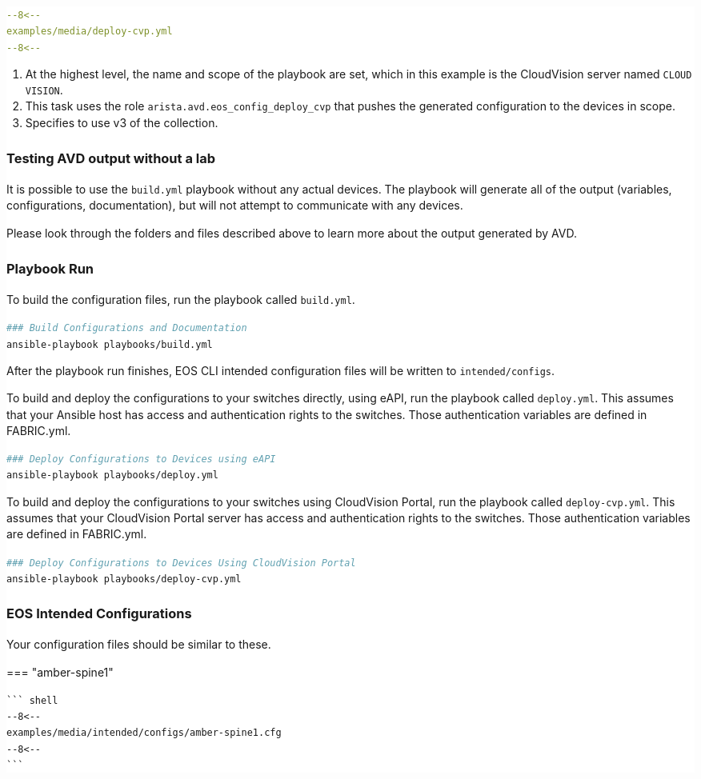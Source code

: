 ```yaml title="deploy-cvp.yml"
--8<--
examples/media/deploy-cvp.yml
--8<--
```

1. At the highest level, the name and scope of the playbook are set, which in this example is the CloudVision server named `CLOUDVISION`.
2. This task uses the role `arista.avd.eos_config_deploy_cvp` that pushes the generated configuration to the devices in scope.
3. Specifies to use v3 of the collection.

### Testing AVD output without a lab

It is possible to use the `build.yml` playbook without any actual devices. The playbook will generate all of the output (variables, configurations, documentation), but will not attempt to communicate with any devices.

Please look through the folders and files described above to learn more about the output generated by AVD.

### Playbook Run

To build the configuration files, run the playbook called `build.yml`.

``` bash
### Build Configurations and Documentation
ansible-playbook playbooks/build.yml
```

After the playbook run finishes, EOS CLI intended configuration files will be written to `intended/configs`.

To build and deploy the configurations to your switches directly, using eAPI, run the playbook called `deploy.yml`. This assumes that your Ansible host has access and authentication rights to the switches. Those authentication variables are defined in FABRIC.yml.

``` bash
### Deploy Configurations to Devices using eAPI
ansible-playbook playbooks/deploy.yml
```

To build and deploy the configurations to your switches using CloudVision Portal, run the playbook called `deploy-cvp.yml`. This assumes that your CloudVision Portal server has access and authentication rights to the switches. Those authentication variables are defined in FABRIC.yml.

``` bash
### Deploy Configurations to Devices Using CloudVision Portal
ansible-playbook playbooks/deploy-cvp.yml
```

### EOS Intended Configurations

Your configuration files should be similar to these.

=== "amber-spine1"

    ``` shell
    --8<--
    examples/media/intended/configs/amber-spine1.cfg
    --8<--
    ```
